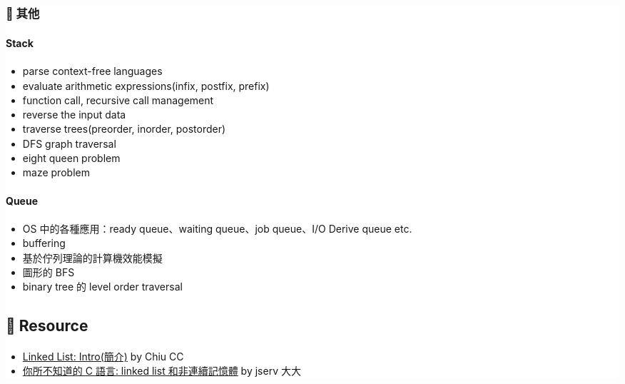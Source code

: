 ### :crab: 其他

#### Stack
- parse context-free languages
- evaluate arithmetic expressions(infix, postfix, prefix)
- function call, recursive call management
- reverse the input data
- traverse trees(preorder, inorder, postorder)
- DFS graph traversal
- eight queen problem
- maze problem

#### Queue
- OS 中的各種應用：ready queue、waiting queue、job queue、I/O Derive queue etc.
- buffering
- 基於佇列理論的計算機效能模擬
- 圖形的 BFS
- binary tree 的 level order traversal

## 🐳 Resource

- [Linked List: Intro(簡介)](http://alrightchiu.github.io/SecondRound/linked-list-introjian-jie.html) by Chiu CC
- [你所不知道的 C 語言: linked list 和非連續記憶體](https://hackmd.io/@sysprog/c-linked-list) by jserv 大大
